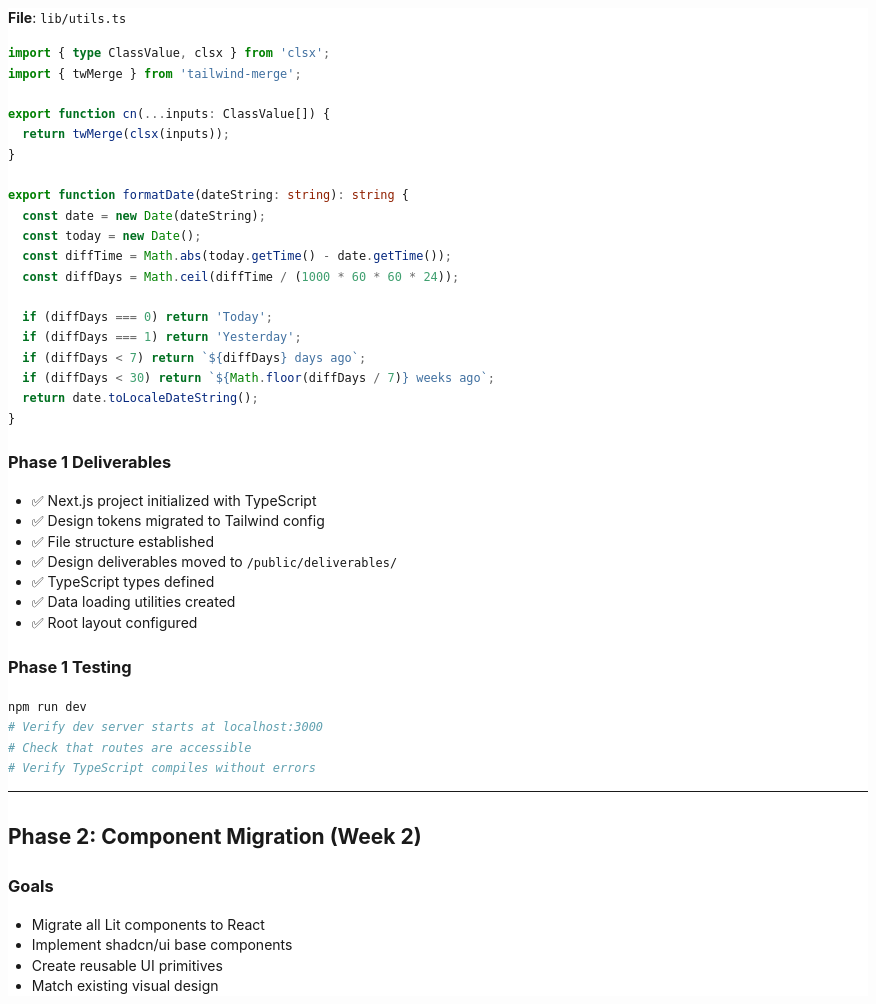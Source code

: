 **File**: `lib/utils.ts`
```typescript
import { type ClassValue, clsx } from 'clsx';
import { twMerge } from 'tailwind-merge';

export function cn(...inputs: ClassValue[]) {
  return twMerge(clsx(inputs));
}

export function formatDate(dateString: string): string {
  const date = new Date(dateString);
  const today = new Date();
  const diffTime = Math.abs(today.getTime() - date.getTime());
  const diffDays = Math.ceil(diffTime / (1000 * 60 * 60 * 24));

  if (diffDays === 0) return 'Today';
  if (diffDays === 1) return 'Yesterday';
  if (diffDays < 7) return `${diffDays} days ago`;
  if (diffDays < 30) return `${Math.floor(diffDays / 7)} weeks ago`;
  return date.toLocaleDateString();
}
```

### Phase 1 Deliverables

- ✅ Next.js project initialized with TypeScript
- ✅ Design tokens migrated to Tailwind config
- ✅ File structure established
- ✅ Design deliverables moved to `/public/deliverables/`
- ✅ TypeScript types defined
- ✅ Data loading utilities created
- ✅ Root layout configured

### Phase 1 Testing

```bash
npm run dev
# Verify dev server starts at localhost:3000
# Check that routes are accessible
# Verify TypeScript compiles without errors
```

---

## Phase 2: Component Migration (Week 2)

### Goals
- Migrate all Lit components to React
- Implement shadcn/ui base components
- Create reusable UI primitives
- Match existing visual design
